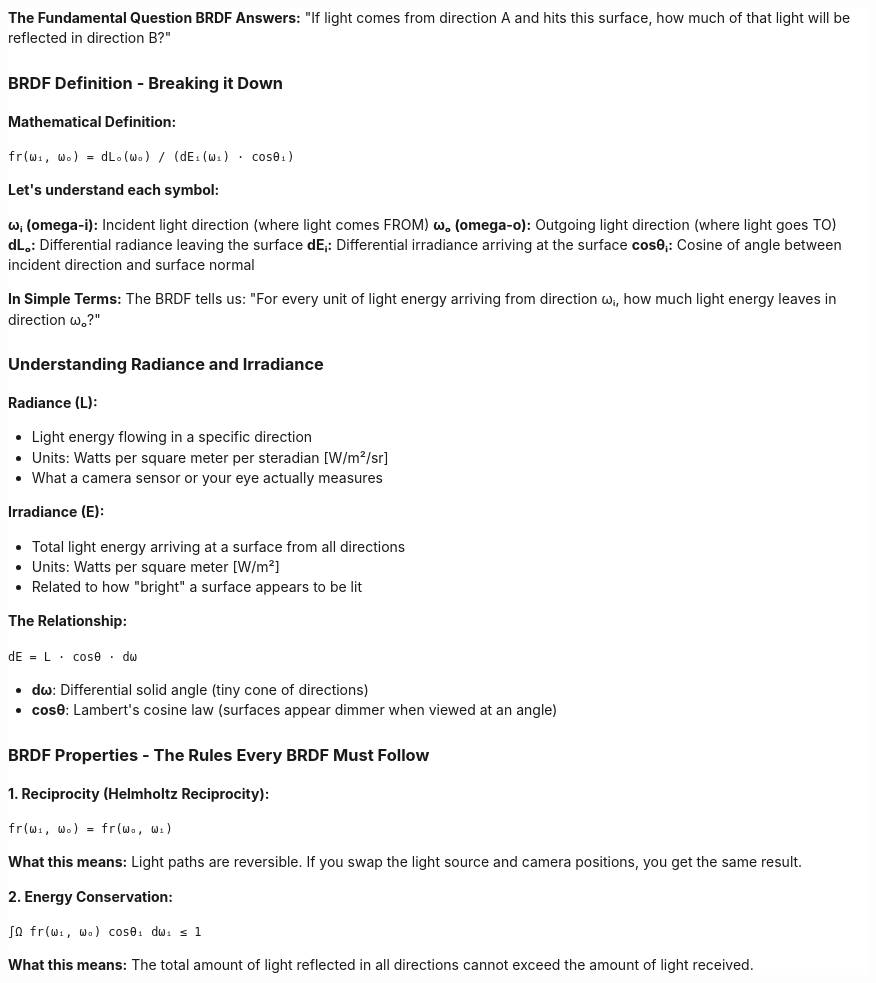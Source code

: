 **The Fundamental Question BRDF Answers:**
"If light comes from direction A and hits this surface, how much of that light will be reflected in direction B?"

### BRDF Definition - Breaking it Down

**Mathematical Definition:**
```
fr(ωᵢ, ωₒ) = dLₒ(ωₒ) / (dEᵢ(ωᵢ) · cosθᵢ)
```

**Let's understand each symbol:**

**ωᵢ (omega-i):** Incident light direction (where light comes FROM)
**ωₒ (omega-o):** Outgoing light direction (where light goes TO)
**dLₒ:** Differential radiance leaving the surface
**dEᵢ:** Differential irradiance arriving at the surface
**cosθᵢ:** Cosine of angle between incident direction and surface normal

**In Simple Terms:**
The BRDF tells us: "For every unit of light energy arriving from direction ωᵢ, how much light energy leaves in direction ωₒ?"

### Understanding Radiance and Irradiance

**Radiance (L):**
- Light energy flowing in a specific direction
- Units: Watts per square meter per steradian [W/m²/sr]
- What a camera sensor or your eye actually measures

**Irradiance (E):**
- Total light energy arriving at a surface from all directions
- Units: Watts per square meter [W/m²]
- Related to how "bright" a surface appears to be lit

**The Relationship:**
```
dE = L · cosθ · dω
```
- **dω**: Differential solid angle (tiny cone of directions)
- **cosθ**: Lambert's cosine law (surfaces appear dimmer when viewed at an angle)

### BRDF Properties - The Rules Every BRDF Must Follow

**1. Reciprocity (Helmholtz Reciprocity):**
```
fr(ωᵢ, ωₒ) = fr(ωₒ, ωᵢ)
```
**What this means:** Light paths are reversible. If you swap the light source and camera positions, you get the same result.

**2. Energy Conservation:**
```
∫Ω fr(ωᵢ, ωₒ) cosθᵢ dωᵢ ≤ 1
```
**What this means:** The total amount of light reflected in all directions cannot exceed the amount of light received.
